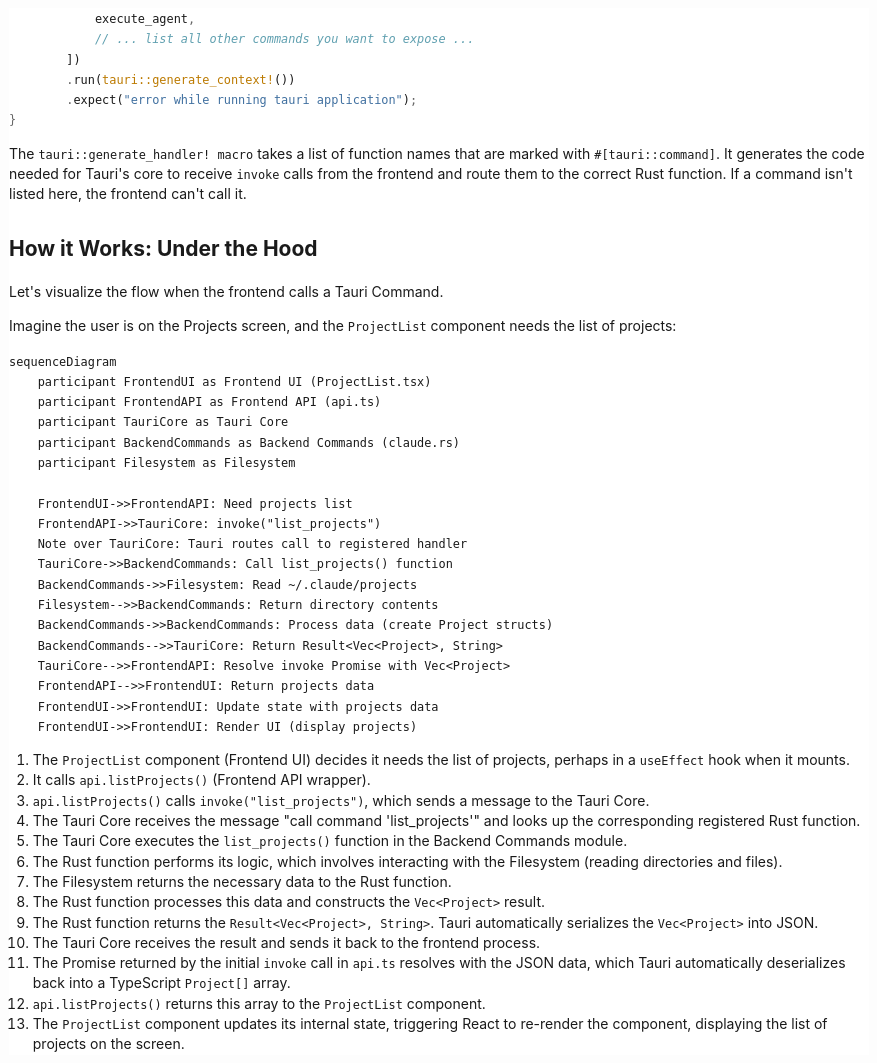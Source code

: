 ```rust
            execute_agent,
            // ... list all other commands you want to expose ...
        ])
        .run(tauri::generate_context!())
        .expect("error while running tauri application");
}
```

The `tauri::generate_handler! macro` takes a list of function names that are marked with `#[tauri::command]`. It generates the code needed for Tauri's core to receive `invoke` calls from the frontend and route them to the correct Rust function. If a command isn't listed here, the frontend can't call it.

## How it Works: Under the Hood

Let's visualize the flow when the frontend calls a Tauri Command.

Imagine the user is on the Projects screen, and the `ProjectList` component needs the list of projects:

```mermaid
sequenceDiagram
    participant FrontendUI as Frontend UI (ProjectList.tsx)
    participant FrontendAPI as Frontend API (api.ts)
    participant TauriCore as Tauri Core
    participant BackendCommands as Backend Commands (claude.rs)
    participant Filesystem as Filesystem

    FrontendUI->>FrontendAPI: Need projects list
    FrontendAPI->>TauriCore: invoke("list_projects")
    Note over TauriCore: Tauri routes call to registered handler
    TauriCore->>BackendCommands: Call list_projects() function
    BackendCommands->>Filesystem: Read ~/.claude/projects
    Filesystem-->>BackendCommands: Return directory contents
    BackendCommands->>BackendCommands: Process data (create Project structs)
    BackendCommands-->>TauriCore: Return Result<Vec<Project>, String>
    TauriCore-->>FrontendAPI: Resolve invoke Promise with Vec<Project>
    FrontendAPI-->>FrontendUI: Return projects data
    FrontendUI->>FrontendUI: Update state with projects data
    FrontendUI->>FrontendUI: Render UI (display projects)
```

1.  The `ProjectList` component (Frontend UI) decides it needs the list of projects, perhaps in a `useEffect` hook when it mounts.
2.  It calls `api.listProjects()` (Frontend API wrapper).
3.  `api.listProjects()` calls `invoke("list_projects")`, which sends a message to the Tauri Core.
4.  The Tauri Core receives the message "call command 'list\_projects'" and looks up the corresponding registered Rust function.
5.  The Tauri Core executes the `list_projects()` function in the Backend Commands module.
6.  The Rust function performs its logic, which involves interacting with the Filesystem (reading directories and files).
7.  The Filesystem returns the necessary data to the Rust function.
8.  The Rust function processes this data and constructs the `Vec<Project>` result.
9.  The Rust function returns the `Result<Vec<Project>, String>`. Tauri automatically serializes the `Vec<Project>` into JSON.
10. The Tauri Core receives the result and sends it back to the frontend process.
11. The Promise returned by the initial `invoke` call in `api.ts` resolves with the JSON data, which Tauri automatically deserializes back into a TypeScript `Project[]` array.
12. `api.listProjects()` returns this array to the `ProjectList` component.
13. The `ProjectList` component updates its internal state, triggering React to re-render the component, displaying the list of projects on the screen.
